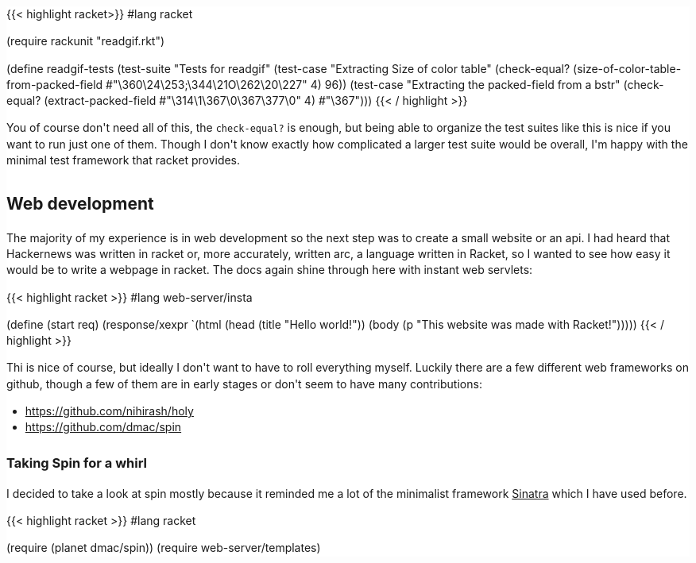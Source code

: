 {{< highlight racket>}}
#lang racket

(require rackunit "readgif.rkt")

(define readgif-tests
  (test-suite "Tests for readgif"
              (test-case "Extracting Size of color table"
                         (check-equal?
                          (size-of-color-table-from-packed-field #"\360\24\253;\344\21O\262\20\227" 4)
                          96))
              (test-case "Extracting the packed-field from a bstr"
                         (check-equal?
                          (extract-packed-field #"\314\1\367\0\367\377\0" 4)
                          #"\367")))
{{< / highlight >}}

You of course don't need all of this, the `check-equal?` is enough, but being able to organize the test suites like this is nice if you want to run just one of them. Though I don't know exactly how complicated a larger test suite would be overall, I'm happy with the minimal test framework that racket provides.

## Web development

The majority of my experience is in web development so the next step was to create a small website or an api. I had heard that Hackernews was written in racket or, more accurately, written arc, a language written in Racket, so I wanted to see how easy it would be to write a webpage in racket. The docs again shine through here with instant web servlets:

{{< highlight racket >}}
#lang web-server/insta
 
(define (start req)
  (response/xexpr
   `(html (head (title "Hello world!"))
          (body (p "This website was made with Racket!")))))
{{< / highlight >}}

Thi is nice of course, but ideally I don't want to have to roll everything myself. Luckily there are a few different web frameworks on github, though a few of them are in early stages or don't seem to have many contributions:

* https://github.com/nihirash/holy
* https://github.com/dmac/spin

### Taking Spin for a whirl

I decided to take a look at spin mostly because it reminded me a lot of the minimalist framework [Sinatra](http://sinatrarb.com/) which I have used before.

{{< highlight racket >}}
#lang racket

(require (planet dmac/spin))
(require web-server/templates)
